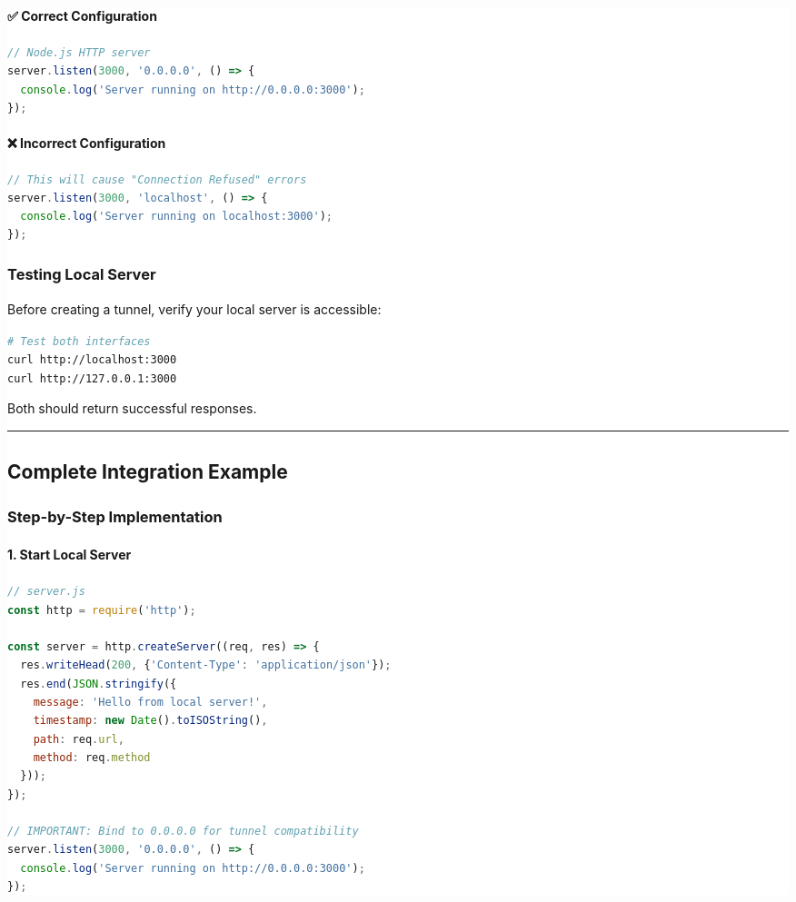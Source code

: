 #### ✅ Correct Configuration
```javascript
// Node.js HTTP server
server.listen(3000, '0.0.0.0', () => {
  console.log('Server running on http://0.0.0.0:3000');
});
```

#### ❌ Incorrect Configuration
```javascript
// This will cause "Connection Refused" errors
server.listen(3000, 'localhost', () => {
  console.log('Server running on localhost:3000');
});
```

### Testing Local Server
Before creating a tunnel, verify your local server is accessible:
```bash
# Test both interfaces
curl http://localhost:3000
curl http://127.0.0.1:3000
```
Both should return successful responses.

---

## Complete Integration Example

### Step-by-Step Implementation

#### 1. Start Local Server
```javascript
// server.js
const http = require('http');

const server = http.createServer((req, res) => {
  res.writeHead(200, {'Content-Type': 'application/json'});
  res.end(JSON.stringify({
    message: 'Hello from local server!',
    timestamp: new Date().toISOString(),
    path: req.url,
    method: req.method
  }));
});

// IMPORTANT: Bind to 0.0.0.0 for tunnel compatibility
server.listen(3000, '0.0.0.0', () => {
  console.log('Server running on http://0.0.0.0:3000');
});
```
